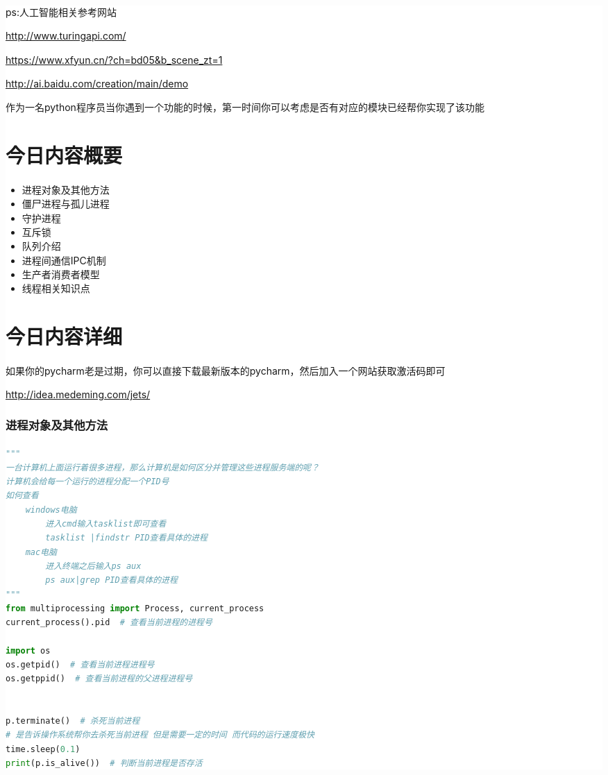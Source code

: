 

ps:人工智能相关参考网站

<http://www.turingapi.com/>

<https://www.xfyun.cn/?ch=bd05&b_scene_zt=1>

<http://ai.baidu.com/creation/main/demo>

作为一名python程序员当你遇到一个功能的时候，第一时间你可以考虑是否有对应的模块已经帮你实现了该功能

# 今日内容概要

- 进程对象及其他方法
- 僵尸进程与孤儿进程
- 守护进程
- 互斥锁
- 队列介绍
- 进程间通信IPC机制
- 生产者消费者模型
- 线程相关知识点

# 今日内容详细

如果你的pycharm老是过期，你可以直接下载最新版本的pycharm，然后加入一个网站获取激活码即可

<http://idea.medeming.com/jets/>

### 进程对象及其他方法

```python
"""
一台计算机上面运行着很多进程，那么计算机是如何区分并管理这些进程服务端的呢？
计算机会给每一个运行的进程分配一个PID号 
如何查看
	windows电脑 
		进入cmd输入tasklist即可查看
		tasklist |findstr PID查看具体的进程
	mac电脑 
		进入终端之后输入ps aux
		ps aux|grep PID查看具体的进程 
"""
from multiprocessing import Process, current_process
current_process().pid  # 查看当前进程的进程号

import os
os.getpid()  # 查看当前进程进程号
os.getppid()  # 查看当前进程的父进程进程号


p.terminate()  # 杀死当前进程
# 是告诉操作系统帮你去杀死当前进程 但是需要一定的时间 而代码的运行速度极快
time.sleep(0.1)
print(p.is_alive())  # 判断当前进程是否存活
```
